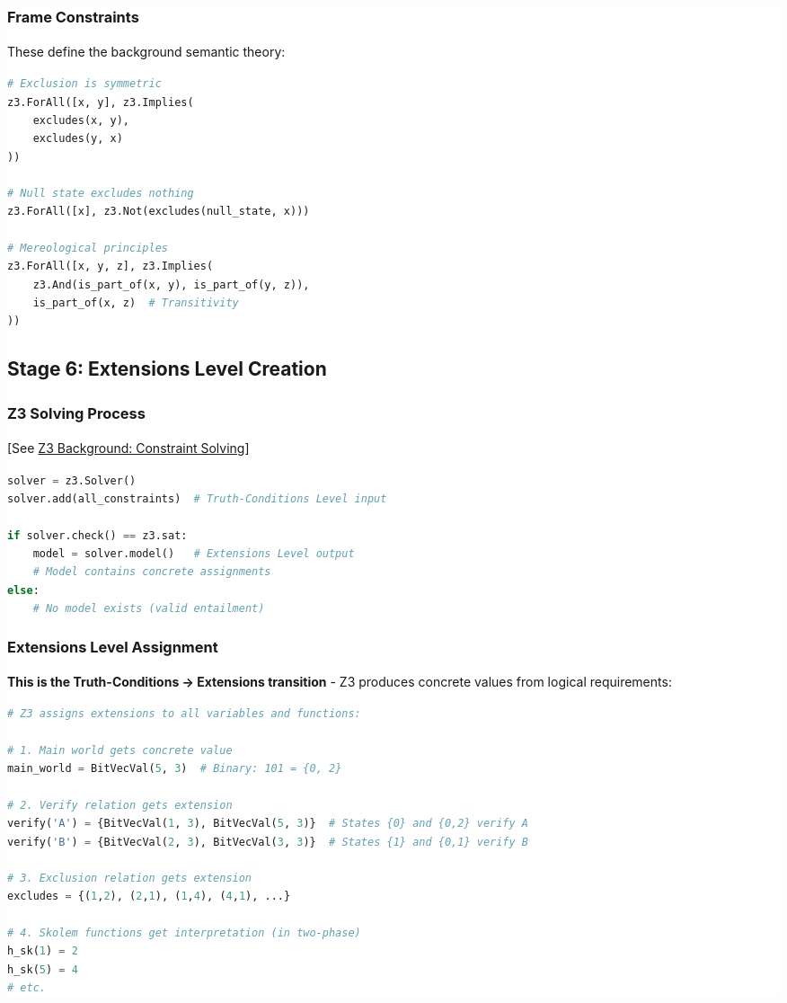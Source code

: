 ### Frame Constraints

These define the background semantic theory:

```python
# Exclusion is symmetric
z3.ForAll([x, y], z3.Implies(
    excludes(x, y),
    excludes(y, x)
))

# Null state excludes nothing
z3.ForAll([x], z3.Not(excludes(null_state, x)))

# Mereological principles
z3.ForAll([x, y, z], z3.Implies(
    z3.And(is_part_of(x, y), is_part_of(y, z)),
    is_part_of(x, z)  # Transitivity
))
```

## Stage 6: Extensions Level Creation

### Z3 Solving Process

[See [Z3 Background: Constraint Solving](Z3_background.md#constraint-generation-and-solving)]

```python
solver = z3.Solver()
solver.add(all_constraints)  # Truth-Conditions Level input

if solver.check() == z3.sat:
    model = solver.model()   # Extensions Level output
    # Model contains concrete assignments
else:
    # No model exists (valid entailment)
```

### Extensions Level Assignment

**This is the Truth-Conditions → Extensions transition** - Z3 produces concrete values from logical requirements:

```python
# Z3 assigns extensions to all variables and functions:

# 1. Main world gets concrete value
main_world = BitVecVal(5, 3)  # Binary: 101 = {0, 2}

# 2. Verify relation gets extension
verify('A') = {BitVecVal(1, 3), BitVecVal(5, 3)}  # States {0} and {0,2} verify A
verify('B') = {BitVecVal(2, 3), BitVecVal(3, 3)}  # States {1} and {0,1} verify B

# 3. Exclusion relation gets extension  
excludes = {(1,2), (2,1), (1,4), (4,1), ...}

# 4. Skolem functions get interpretation (in two-phase)
h_sk(1) = 2
h_sk(5) = 4
# etc.
```
